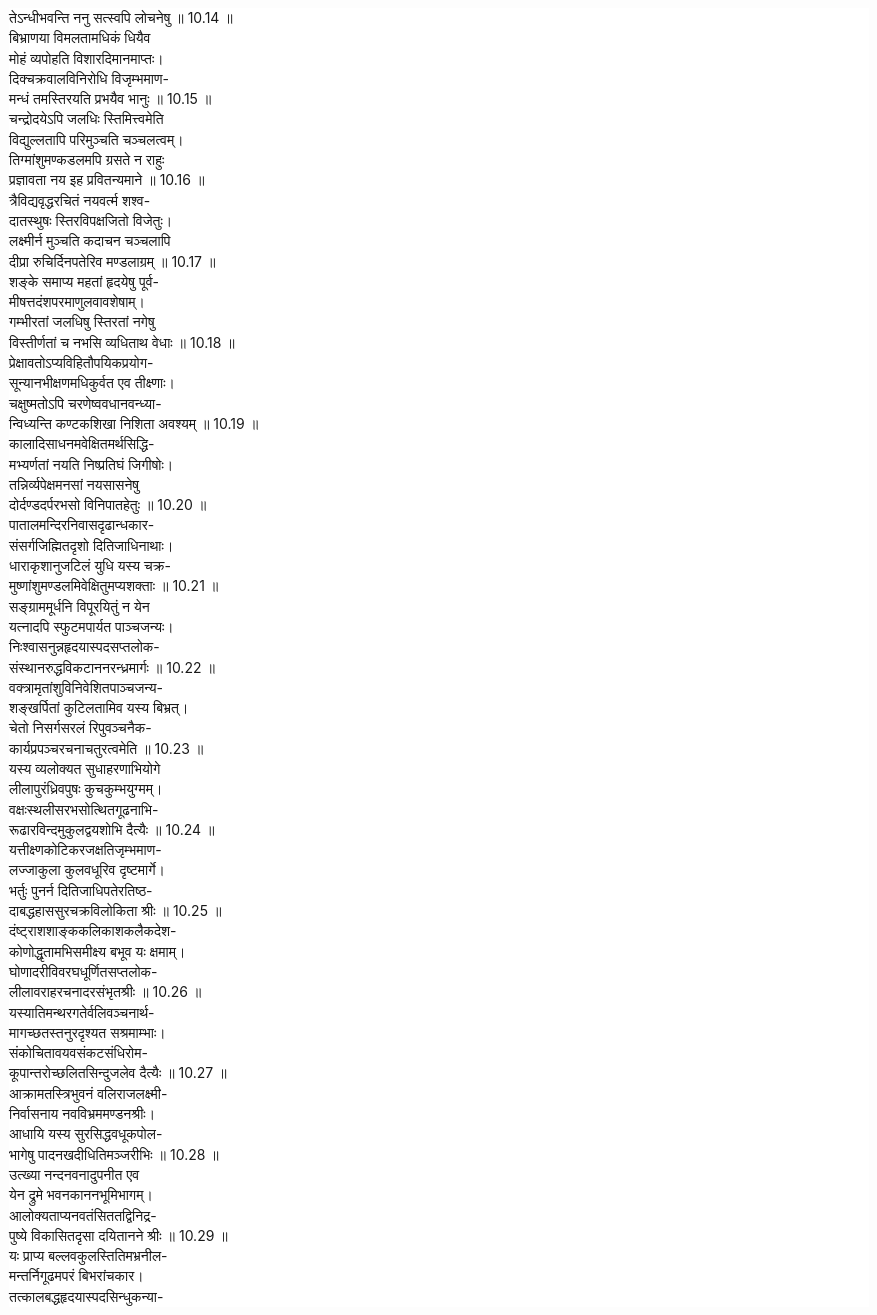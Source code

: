 तेऽन्धीभवन्ति ननु सत्स्वपि लोचनेषु ॥ 10.14 ॥  
बिभ्राणया विमलतामधिकं धियैव  
मोहं व्यपोहति विशारदिमानमाप्तः।  
दिक्चक्रवालविनिरोधि विजृम्भमाण-  
मन्धं तमस्तिरयति प्रभयैव भानुः ॥ 10.15 ॥  
चन्द्रोदयेऽपि जलधिः स्तिमित्त्वमेति  
विद्युल्लतापि परिमुञ्चति चञ्चलत्वम्।  
तिग्मांशुमण्कडलमपि ग्रसते न राहुः  
प्रज्ञावता नय इह प्रवितन्यमाने ॥ 10.16 ॥  
त्रैविद्यवृद्धरचितं नयवर्त्म शश्व-  
दातस्थुषः स्तिरविपक्षजितो विजेतुः।  
लक्ष्मीर्न मुञ्चति कदाचन चञ्चलापि  
दीप्रा रुचिर्दिनपतेरिव मण्डलाग्रम् ॥ 10.17 ॥  
शङ्के समाप्य महतां हृदयेषु पूर्व-  
मीषत्तदंशपरमाणुलवावशेषाम्।  
गम्भीरतां जलधिषु स्तिरतां नगेषु  
विस्तीर्णतां च नभसि व्यधिताथ वेधाः ॥ 10.18 ॥  
प्रेक्षावतोऽप्यविहितौपयिकप्रयोग-  
सून्यानभीक्षणमधिकुर्वत एव तीक्ष्णाः।  
चक्षुष्मतोऽपि चरणेष्ववधानवन्ध्या-  
न्विध्यन्ति कण्टकशिखा निशिता अवश्यम् ॥ 10.19 ॥  
कालादिसाधनमवेक्षितमर्थसिद्धि-  
मभ्यर्णतां नयति निष्प्रतिघं जिगीषोः।  
तन्निर्व्यपेक्षमनसां नयसासनेषु  
दोर्दण्डदर्परभसो विनिपातहेतुः ॥ 10.20 ॥  
पातालमन्दिरनिवासदृढान्धकार-  
संसर्गजिह्मितदृशो दितिजाधिनाथाः।  
धाराकृशानुजटिलं युधि यस्य चक्र-  
मुष्णांशुमण्डलमिवेक्षितुमप्यशक्ताः ॥ 10.21 ॥  
सङ्ग्राममूर्धनि विपूरयितुं न येन  
यत्नादपि स्फुटमपार्यत पाञ्चजन्यः।  
निःश्वासनुन्नहृदयास्पदसप्तलोक-  
संस्थानरुद्धविकटाननरन्ध्रमार्गः ॥ 10.22 ॥  
वक्त्रामृतांशुविनिवेशितपाञ्चजन्य-  
शङ्खर्पितां कुटिलतामिव यस्य बिभ्रत्।  
चेतो निसर्गसरलं रिपुवञ्चनैक-  
कार्यप्रपञ्चरचनाचतुरत्वमेति ॥ 10.23 ॥  
यस्य व्यलोक्यत सुधाहरणाभियोगे  
लीलापुरंध्रिवपुषः कुचकुम्भयुग्मम्।  
वक्षःस्थलीसरभसोत्थितगूढनाभि-  
रूढारविन्दमुकुलद्वयशोभि दैत्यैः ॥ 10.24 ॥  
यत्तीक्ष्णकोटिकरजक्षतिजृम्भमाण-  
लज्जाकुला कुलवधूरिव दृष्टमार्गे।  
भर्तुः पुनर्न दितिजाधिपतेरतिष्ठ-  
दाबद्धहाससुरचक्रविलोकिता श्रीः ॥ 10.25 ॥  
दंष्ट्‌राशशाङ्ककलिकाशकलैकदेश-  
कोणोद्धृतामभिसमीक्ष्य बभूव यः क्षमाम्।  
घोणादरीविवरघधूर्णितसप्तलोक-  
लीलावराहरचनादरसंभृतश्रीः ॥ 10.26 ॥  
यस्यातिमन्थरगतेर्वलिवञ्चनार्थ-  
मागच्छतस्तनुरदृश्यत सश्रमाम्भाः।  
संकोचितावयवसंकटसंधिरोम-  
कूपान्तरोच्छलितसिन्दुजलेव दैत्यैः ॥ 10.27 ॥  
आक्रामतस्त्रिभुवनं वलिराजलक्ष्मी-  
निर्वासनाय नवविभ्रममण्डनश्रीः।  
आधायि यस्य सुरसिद्धवधूकपोल-  
भागेषु पादनखदीधितिमञ्जरीभिः ॥ 10.28 ॥  
उत्ख्या नन्दनवनादुपनीत एव  
येन द्रुमे भवनकाननभूमिभागम्।  
आलोक्यताप्यनवतंसिततद्विनिद्र-  
पुष्ये विकासितदृसा दयितानने श्रीः ॥ 10.29 ॥  
यः प्राप्य बल्लवकुलस्तितिमभ्रनील-  
मन्तर्निगूढमपरं बिभरांचकार।  
तत्कालबद्धहृदयास्पदसिन्धुकन्या-  